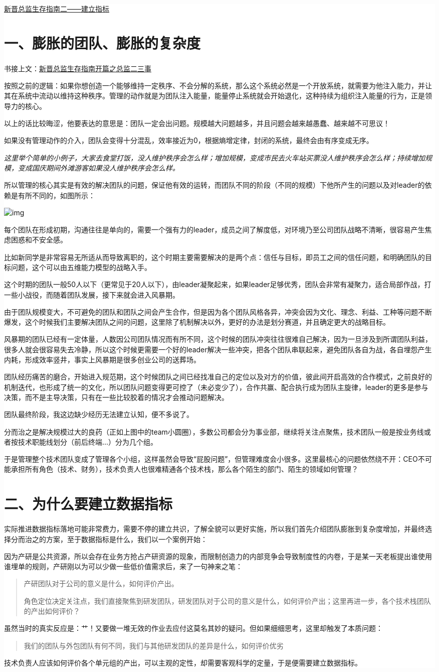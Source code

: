 [新晋总监生存指南二——建立指标](https://www.cnblogs.com/yexiaochai/p/14819888.html)

# 一、膨胀的团队、膨胀的复杂度

书接上文：[新晋总监生存指南开篇之总监二三事](http://mp.weixin.qq.com/s?__biz=Mzk0NzI1MDYxNQ==&mid=2247483712&idx=1&sn=5ebe1c6a9a27c16d4f3b7842383794a4&chksm=c378f598f40f7c8e6e394137a97a0a2df67931613ad01f8911f099d3253c577e56fd3c8d8885&scene=21#wechat_redirect)

按照之前的逻辑：如果你想创造一个能够维持一定秩序、不会分解的系统，那么这个系统必然是一个开放系统，就需要为他注入能力，并让其在系统中流动以维持这种秩序。管理的动作就是为团队注入能量，能量停止系统就会开始退化，这种持续为组织注入能量的行为，正是领导力的核心。

以上的话比较晦涩，他要表达的意思是：团队一定会出问题。规模越大问题越多，并且问题会越来越愚蠢、越来越不可思议！

如果没有管理动作的介入，团队会变得十分混乱，效率接近为0，根据熵增定律，封闭的系统，最终会由有序变成无序。

*这里举个简单的小例子，大家去食堂打饭，没人维护秩序会怎么样；增加规模，变成市民去火车站买票没人维护秩序会怎么样；持续增加规模，变成国庆期间外滩游客如果没人维护秩序会怎么样。*

所以管理的核心其实是有效的解决团队的问题，保证他有效的运转，而团队不同的阶段（不同的规模）下他所产生的问题以及对leader的依赖是有所不同的，如图所示：

![img](https://img2020.cnblogs.com/blog/294743/202105/294743-20210528114519308-1986883804.png)

每个团队在形成初期，沟通往往是单向的，需要一个强有力的leader，成员之间了解度低，对环境乃至公司团队战略不清晰，很容易产生焦虑困惑和不安全感。

比如新同学是非常容易无所适从而导致离职的，这个时期主要需要解决的是两个点：信任与目标，即员工之间的信任问题，和明确团队的目标问题，这个可以由五维能力模型的战略入手。

这个时期的团队一般50人以下（更常见于20人以下），由leader凝聚起来，如果leader足够优秀，团队会非常有凝聚力，适合局部作战，打一些小战役，而随着团队发展，接下来就会进入风暴期。

由于团队规模变大，不可避免的团队和团队之间会产生合作，但是因为各个团队风格各异，冲突会因为文化、理念、利益、工种等问题不断爆发，这个时候我们主要解决团队之间的问题，这里除了机制解决以外，更好的办法是划分赛道，并且确定更大的战略目标。

风暴期的团队已经有一定体量，人数因公司团队情况而有所不同，这个时候的团队冲突往往很难自己解决，因为一旦涉及到所谓团队利益，很多人就会很容易失去冷静，所以这个时候更需要一个好的leader解决一些冲突，把各个团队串联起来，避免团队各自为战，各自埋怨产生内耗，形成效率竖井，事实上风暴期是很多创业公司的送葬场。

团队经历痛苦的磨合，开始进入规范期，这个时候团队之间已经找准自己的定位以及对方的价值，彼此间开启高效的合作模式，之前良好的机制迭代，也形成了统一的文化，所以团队问题变得更可控了（未必变少了），合作共赢、配合执行成为团队主旋律，leader的更多是参与决策，而不是主导决策，只有在一些比较胶着的情况才会推动问题解决。

团队最终阶段，我这边缺少经历无法建立认知，便不多说了。

分而治之是解决规模过大的良药（正如上图中的team小圆圈），多数公司都会分为事业部，继续将关注点聚焦，技术团队一般是按业务线或者按技术职能线划分（前后终端...）分为几个组。

于是管理整个技术团队变成了管理各个小组，这样虽然会导致“屁股问题”，但管理难度会小很多。这里最核心的问题依然绕不开：CEO不可能承担所有角色（技术、财务），技术负责人也很难精通各个技术栈，那么各个陌生的部门、陌生的领域如何管理？

# 二、为什么要建立数据指标

实际推进数据指标落地可能非常费力，需要不停的建立共识，了解全貌可以更好实施，所以我们首先介绍团队膨胀到复杂度增加，并最终选择分而治之的方案，至于数据指标是什么，我们以一个案例开始：

因为产研是公共资源，所以会存在业务方抢占产研资源的现象，而限制创造力的内部竞争会导致制度性的内卷，于是某一天老板提出谁使用谁埋单的规则，产研刚以为可以少做一些低价值需求后，来了一句神来之笔：

> 产研团队对于公司的意义是什么，如何评价产出。
>
> 角色定位决定关注点，我们直接聚焦到研发团队，研发团队对于公司的意义是什么，如何评价产出；这里再进一步，各个技术栈团队的产出如何评价？

虽然当时的真实反应是：艹！又要做一堆无效的作业去应付这莫名其妙的疑问。但如果细细思考，这里却触发了本质问题：

> 我们的团队与外包团队有何不同，我们与其他研发团队的差异是什么，如何评价优劣

技术负责人应该如何评价各个单元组的产出，可以主观的定性，却需要客观科学的定量，于是便需要建立数据指标。
